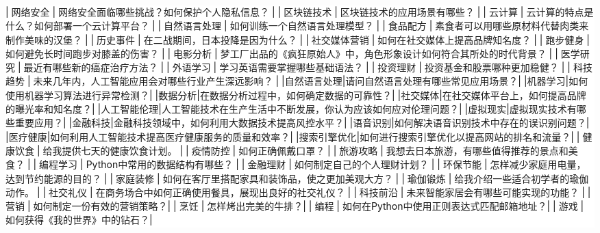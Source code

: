 | 网络安全                        | 网络安全面临哪些挑战？如何保护个人隐私信息？                                                                                                          |
| 区块链技术                      | 区块链技术的应用场景有哪些？                                                                                                                            |
| 云计算                            | 云计算的特点是什么？如何部署一个云计算平台？                                                                                                         |
| 自然语言处理 | 如何训练一个自然语言处理模型？ |
| 食品配方 | 素食者可以用哪些原材料代替肉类来制作美味的汉堡？ |
| 历史事件 | 在二战期间，日本投降是因为什么？ |
| 社交媒体营销 | 如何在社交媒体上提高品牌知名度？ |
| 跑步健身 | 如何避免长时间跑步对膝盖的伤害？ |
| 电影分析 | 梦工厂出品的《疯狂原始人》中，角色形象设计如何符合其所处的时代背景？ |
| 医学研究 | 最近有哪些新的癌症治疗方法？ |
| 外语学习 | 学习英语需要掌握哪些基础语法？ |
| 投资理财 | 投资基金和股票哪种更加稳健？ |
| 科技趋势 | 未来几年内，人工智能应用会对哪些行业产生深远影响？ |
|自然语言处理|请问自然语言处理有哪些常见应用场景？|
|机器学习|如何使用机器学习算法进行异常检测？|
|数据分析|在数据分析过程中，如何确定数据的可靠性？|
|社交媒体|在社交媒体平台上，如何提高品牌的曝光率和知名度？|
|人工智能伦理|人工智能技术在生产生活中不断发展，你认为应该如何应对伦理问题？|
|虚拟现实|虚拟现实技术有哪些重要应用？|
|金融科技|金融科技领域中，如何利用大数据技术提高风控水平？|
|语音识别|如何解决语音识别技术中存在的误识别问题？|
|医疗健康|如何利用人工智能技术提高医疗健康服务的质量和效率？|
|搜索引擎优化|如何进行搜索引擎优化以提高网站的排名和流量？|
| 健康饮食 | 给我提供七天的健康饮食计划。 |
| 疫情防控 | 如何正确佩戴口罩？ |
| 旅游攻略 | 我想去日本旅游，有哪些值得推荐的景点和美食？ |
| 编程学习 | Python中常用的数据结构有哪些？ |
| 金融理财 | 如何制定自己的个人理财计划？ |
| 环保节能 | 怎样减少家庭用电量，达到节约能源的目的？ |
| 家庭装修 | 如何在客厅里搭配家具和装饰品，使之更加美观大方？ |
| 瑜伽锻炼 | 给我介绍一些适合初学者的瑜伽动作。 |
| 社交礼仪 | 在商务场合中如何正确使用餐具，展现出良好的社交礼仪？ |
| 科技前沿 | 未来智能家居会有哪些可能实现的功能？ |
| 营销 | 如何制定一份有效的营销策略？|
| 烹饪 | 怎样烤出完美的牛排？|
| 编程 | 如何在Python中使用正则表达式匹配邮箱地址？|
| 游戏 | 如何获得《我的世界》中的钻石？|